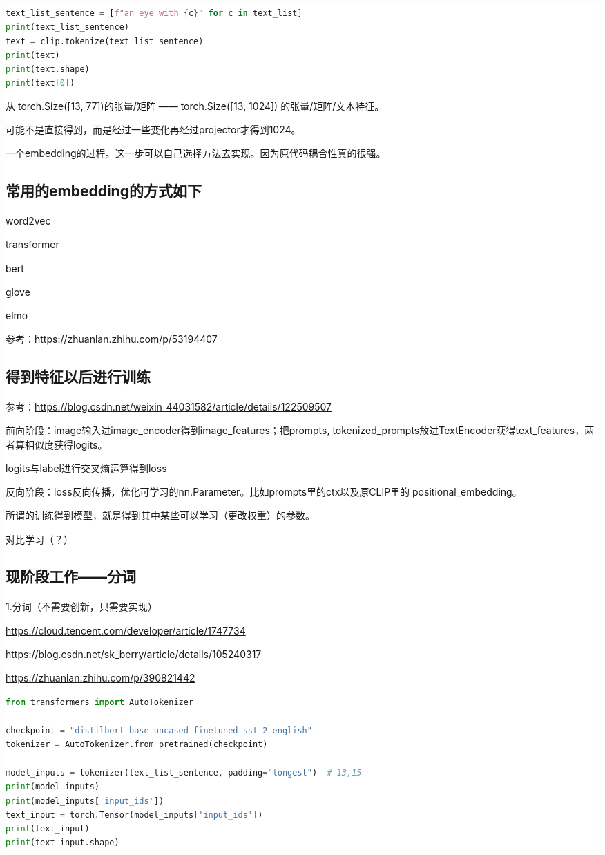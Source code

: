 ```python
text_list_sentence = [f"an eye with {c}" for c in text_list]
print(text_list_sentence)
text = clip.tokenize(text_list_sentence)
print(text)
print(text.shape)
print(text[0])
```

从 torch.Size([13, 77])的张量/矩阵 —— torch.Size([13, 1024]) 的张量/矩阵/文本特征。

可能不是直接得到，而是经过一些变化再经过projector才得到1024。

一个embedding的过程。这一步可以自己选择方法去实现。因为原代码耦合性真的很强。

## 常用的embedding的方式如下

word2vec

transformer

bert

glove

elmo

 参考：https://zhuanlan.zhihu.com/p/53194407

## 得到特征以后进行训练

参考：https://blog.csdn.net/weixin_44031582/article/details/122509507

前向阶段：image输入进image_encoder得到image_features；把prompts, tokenized_prompts放进TextEncoder获得text_features，两者算相似度获得logits。

logits与label进行交叉熵运算得到loss

反向阶段：loss反向传播，优化可学习的nn.Parameter。比如prompts里的ctx以及原CLIP里的 positional_embedding。

所谓的训练得到模型，就是得到其中某些可以学习（更改权重）的参数。

对比学习（？）

## 现阶段工作——分词

1.分词（不需要创新，只需要实现）

https://cloud.tencent.com/developer/article/1747734

https://blog.csdn.net/sk_berry/article/details/105240317

https://zhuanlan.zhihu.com/p/390821442

```python
from transformers import AutoTokenizer

checkpoint = "distilbert-base-uncased-finetuned-sst-2-english"
tokenizer = AutoTokenizer.from_pretrained(checkpoint)

model_inputs = tokenizer(text_list_sentence, padding="longest")  # 13,15
print(model_inputs)
print(model_inputs['input_ids'])
text_input = torch.Tensor(model_inputs['input_ids'])
print(text_input)
print(text_input.shape)
```
